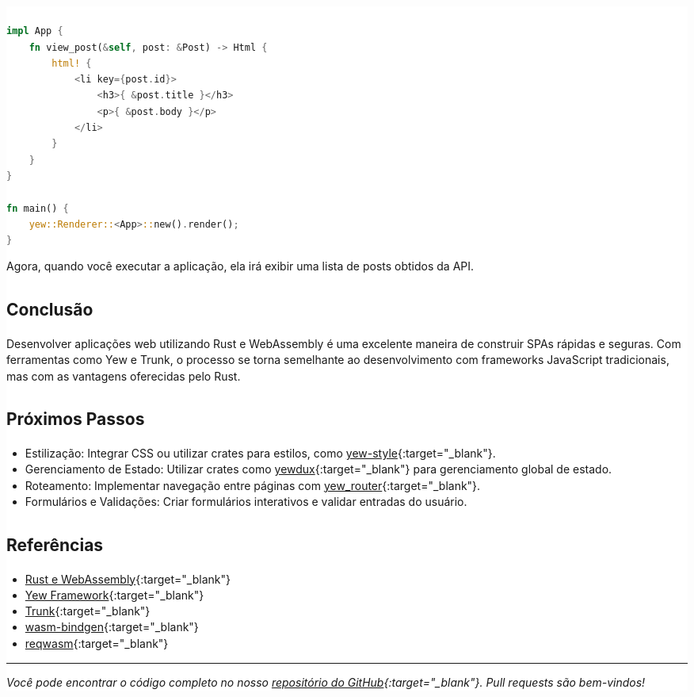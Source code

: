 ```rust

impl App {
    fn view_post(&self, post: &Post) -> Html {
        html! {
            <li key={post.id}>
                <h3>{ &post.title }</h3>
                <p>{ &post.body }</p>
            </li>
        }
    }
}

fn main() {
    yew::Renderer::<App>::new().render();
}
```

Agora, quando você executar a aplicação, ela irá exibir uma lista de posts obtidos da API.

## Conclusão

Desenvolver aplicações web utilizando Rust e WebAssembly é uma excelente maneira de construir SPAs rápidas e seguras. Com ferramentas como Yew e Trunk, o processo se torna semelhante ao desenvolvimento com frameworks JavaScript tradicionais, mas com as vantagens oferecidas pelo Rust.

## Próximos Passos

- Estilização: Integrar CSS ou utilizar crates para estilos, como [yew-style](https://github.com/dancespiele/yew_styles){:target="\_blank"}.
- Gerenciamento de Estado: Utilizar crates como [yewdux](https://github.com/intendednull/yewdux){:target="\_blank"} para gerenciamento global de estado.
- Roteamento: Implementar navegação entre páginas com [yew_router](https://yew.rs/docs/concepts/router){:target="\_blank"}.
- Formulários e Validações: Criar formulários interativos e validar entradas do usuário.

## Referências

- [Rust e WebAssembly](https://rustwasm.github.io/){:target="\_blank"} 
- [Yew Framework](https://yew.rs/){:target="\_blank"}
- [Trunk](https://trunkrs.dev/){:target="\_blank"}
- [wasm-bindgen](https://github.com/rustwasm/wasm-bindgen){:target="\_blank"}
- [reqwasm](https://github.com/ranile/reqwasm){:target="\_blank"}

---

_Você pode encontrar o código completo no nosso [repositório do GitHub](https://github.com/cleissonbarbosa/wasm-spa){:target="\_blank"}. Pull requests são bem-vindos!_

